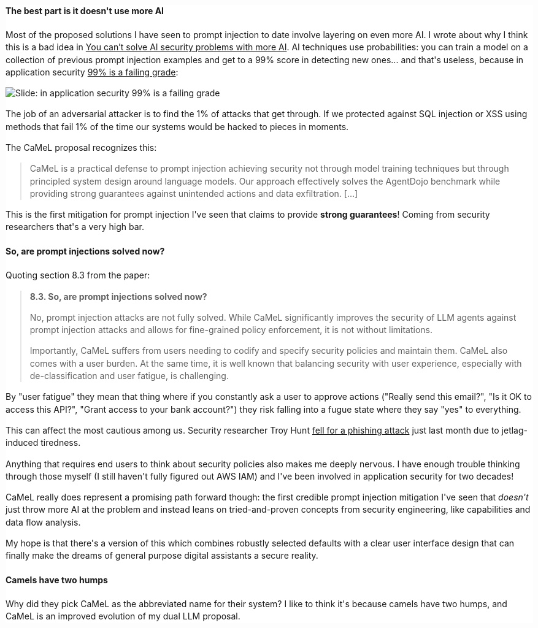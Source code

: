 
<h4 id="the-best-part-is-it-doesn-t-use-more-ai">The best part is it doesn't use more AI</h4>
<p>Most of the proposed solutions I have seen to prompt injection to date involve layering on even more AI. I wrote about why I think this is a bad idea in <a href="https://simonwillison.net/2022/Sep/17/prompt-injection-more-ai/">You can’t solve AI security problems with more AI</a>. AI techniques use probabilities: you can train a model on a collection of previous prompt injection examples and get to a 99% score in detecting new ones... and that's useless, because in application security <a href="https://simonwillison.net/2023/May/2/prompt-injection-explained/#prompt-injection.015">99% is a failing grade</a>:</p>
<p><img src="https://static.simonwillison.net/static/2023/langchain-webinar-may/prompt-injection.015.jpeg" alt="Slide: in application security 99% is a failing grade" style="max-width: 100%;" /></p>
<p>The job of an adversarial attacker is to find the 1% of attacks that get through. If we protected against SQL injection or XSS using methods that fail 1% of the time our systems would be hacked to pieces in moments.</p>
<p>The CaMeL proposal recognizes this:</p>
<blockquote>
<p>CaMeL is a practical defense to prompt injection achieving security not through model training techniques but through principled system design around language models. Our approach effectively solves the AgentDojo benchmark while providing strong guarantees against unintended actions and
data exfiltration. […]</p>
</blockquote>
<p>This is the first mitigation for prompt injection I've seen that claims to provide <strong>strong guarantees</strong>! Coming from security researchers that's a very high bar.</p>
<h4 id="so-are-prompt-injections-solved-now-">So, are prompt injections solved now?</h4>
<p>Quoting section 8.3 from the paper:</p>
<blockquote>
<p><strong>8.3. So, are prompt injections solved now?</strong></p>
<p>No, prompt injection attacks are not fully solved. While CaMeL significantly improves the security of LLM agents against prompt injection attacks and allows for fine-grained policy enforcement, it is not without limitations.</p>
<p>Importantly, CaMeL suffers from users needing to codify and specify
security policies and maintain them. CaMeL also comes with a user burden. At the same time, it is well known that balancing security with user experience, especially with de-classification and user fatigue, is challenging.</p>
</blockquote>
<p>By "user fatigue" they mean that thing where if you constantly ask a user to approve actions ("Really send this email?", "Is it OK to access this API?", "Grant access to your bank account?") they risk falling into a fugue state where they say "yes" to everything.</p>
<p>This can affect the most cautious among us. Security researcher Troy Hunt <a href="https://simonwillison.net/2025/Apr/4/a-sneaky-phish/">fell for a phishing attack</a> just last month due to jetlag-induced tiredness.</p>
<p>Anything that requires end users to think about security policies also makes me deeply nervous. I have enough trouble thinking through those myself (I still haven't fully figured out AWS IAM) and I've been involved in application security for two decades!</p>
<p>CaMeL really does represent a promising path forward though: the first credible prompt injection mitigation I've seen that <em>doesn't</em> just throw more AI at the problem and instead leans on tried-and-proven concepts from security engineering, like capabilities and data flow analysis.</p>
<p>My hope is that there's a version of this which combines robustly selected defaults with a clear user interface design that can finally make the dreams of general purpose digital assistants a secure reality.</p>
<h4 id="camels-have-two-humps">Camels have two humps</h4>
<p>Why did they pick CaMeL as the abbreviated name for their system? I like to think it's because camels have two humps, and CaMeL is an improved evolution of my dual LLM proposal.</p>
    